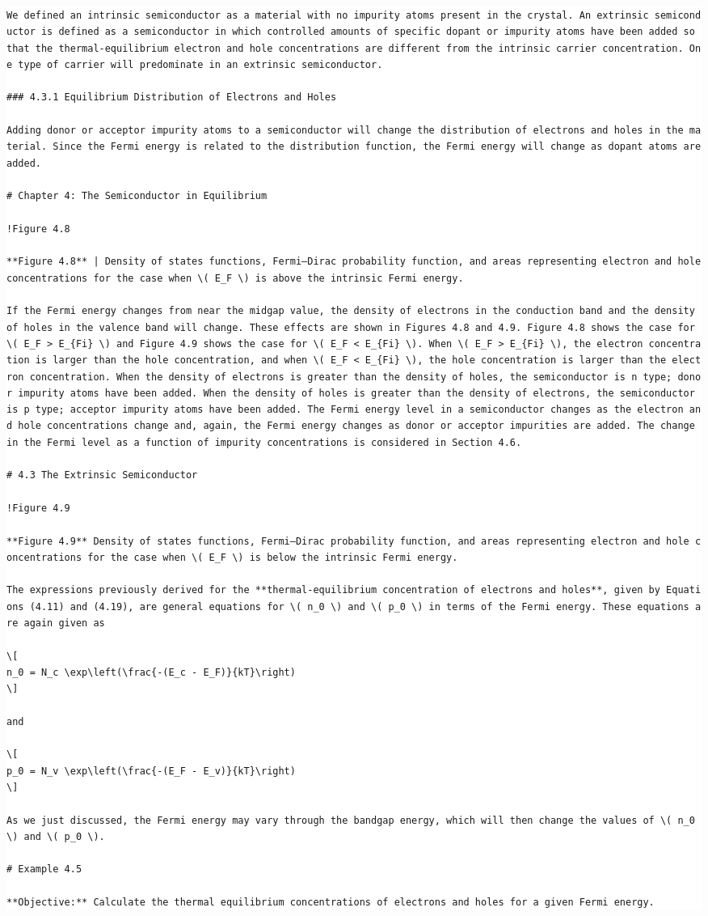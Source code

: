 ```
We defined an intrinsic semiconductor as a material with no impurity atoms present in the crystal. An extrinsic semiconductor is defined as a semiconductor in which controlled amounts of specific dopant or impurity atoms have been added so that the thermal-equilibrium electron and hole concentrations are different from the intrinsic carrier concentration. One type of carrier will predominate in an extrinsic semiconductor.

### 4.3.1 Equilibrium Distribution of Electrons and Holes

Adding donor or acceptor impurity atoms to a semiconductor will change the distribution of electrons and holes in the material. Since the Fermi energy is related to the distribution function, the Fermi energy will change as dopant atoms are added.

# Chapter 4: The Semiconductor in Equilibrium

!Figure 4.8

**Figure 4.8** | Density of states functions, Fermi–Dirac probability function, and areas representing electron and hole concentrations for the case when \( E_F \) is above the intrinsic Fermi energy.

If the Fermi energy changes from near the midgap value, the density of electrons in the conduction band and the density of holes in the valence band will change. These effects are shown in Figures 4.8 and 4.9. Figure 4.8 shows the case for \( E_F > E_{Fi} \) and Figure 4.9 shows the case for \( E_F < E_{Fi} \). When \( E_F > E_{Fi} \), the electron concentration is larger than the hole concentration, and when \( E_F < E_{Fi} \), the hole concentration is larger than the electron concentration. When the density of electrons is greater than the density of holes, the semiconductor is n type; donor impurity atoms have been added. When the density of holes is greater than the density of electrons, the semiconductor is p type; acceptor impurity atoms have been added. The Fermi energy level in a semiconductor changes as the electron and hole concentrations change and, again, the Fermi energy changes as donor or acceptor impurities are added. The change in the Fermi level as a function of impurity concentrations is considered in Section 4.6.

# 4.3 The Extrinsic Semiconductor

!Figure 4.9

**Figure 4.9** Density of states functions, Fermi–Dirac probability function, and areas representing electron and hole concentrations for the case when \( E_F \) is below the intrinsic Fermi energy.

The expressions previously derived for the **thermal-equilibrium concentration of electrons and holes**, given by Equations (4.11) and (4.19), are general equations for \( n_0 \) and \( p_0 \) in terms of the Fermi energy. These equations are again given as

\[
n_0 = N_c \exp\left(\frac{-(E_c - E_F)}{kT}\right)
\]

and

\[
p_0 = N_v \exp\left(\frac{-(E_F - E_v)}{kT}\right)
\]

As we just discussed, the Fermi energy may vary through the bandgap energy, which will then change the values of \( n_0 \) and \( p_0 \).

# Example 4.5

**Objective:** Calculate the thermal equilibrium concentrations of electrons and holes for a given Fermi energy.

```